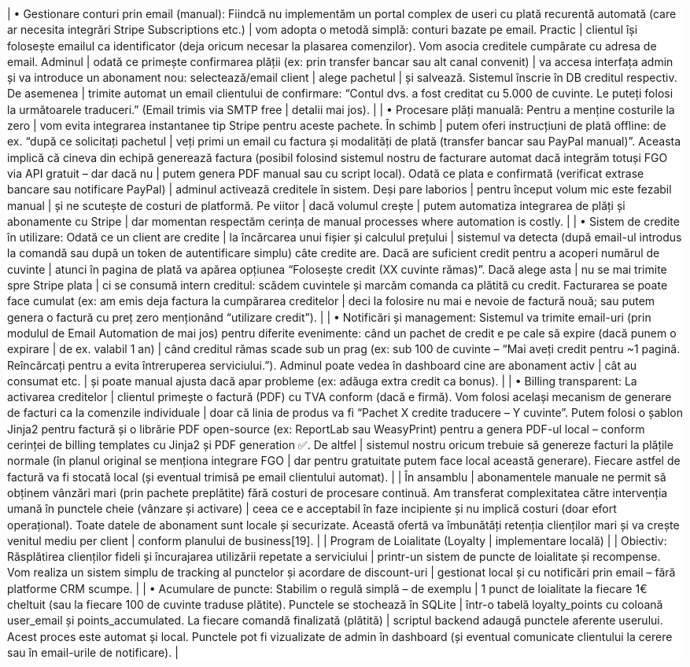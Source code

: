 | •	Gestionare conturi prin email (manual): Fiindcă nu implementăm un portal complex de useri cu plată recurentă automată (care ar necesita integrări Stripe Subscriptions etc.) | vom adopta o metodă simplă: conturi bazate pe email. Practic | clientul își folosește emailul ca identificator (deja oricum necesar la plasarea comenzilor). Vom asocia creditele cumpărate cu adresa de email. Adminul | odată ce primește confirmarea plății (ex: prin transfer bancar sau alt canal convenit) | va accesa interfața admin și va introduce un abonament nou: selectează/email client | alege pachetul | și salvează. Sistemul înscrie în DB creditul respectiv. De asemenea | trimite automat un email clientului de confirmare: “Contul dvs. a fost creditat cu 5.000 de cuvinte. Le puteți folosi la următoarele traduceri.” (Email trimis via SMTP free | detalii mai jos). |
| •	Procesare plăți manuală: Pentru a menține costurile la zero | vom evita integrarea instantanee tip Stripe pentru aceste pachete. În schimb | putem oferi instrucțiuni de plată offline: de ex. “după ce solicitați pachetul | veți primi un email cu factura și modalități de plată (transfer bancar sau PayPal manual)”. Aceasta implică că cineva din echipă generează factura (posibil folosind sistemul nostru de facturare automat dacă integrăm totuși FGO via API gratuit – dar dacă nu | putem genera PDF manual sau cu script local). Odată ce plata e confirmată (verificat extrase bancare sau notificare PayPal) | adminul activează creditele în sistem. Deși pare laborios | pentru început volum mic este fezabil manual | și ne scutește de costuri de platformă. Pe viitor | dacă volumul crește | putem automatiza integrarea de plăți și abonamente cu Stripe | dar momentan respectăm cerința de manual processes where automation is costly. |
| •	Sistem de credite în utilizare: Odată ce un client are credite | la încărcarea unui fișier și calculul prețului | sistemul va detecta (după email-ul introdus la comandă sau după un token de autentificare simplu) câte credite are. Dacă are suficient credit pentru a acoperi numărul de cuvinte | atunci în pagina de plată va apărea opțiunea “Folosește credit (XX cuvinte rămas)”. Dacă alege asta | nu se mai trimite spre Stripe plata | ci se consumă intern creditul: scădem cuvintele și marcăm comanda ca plătită cu credit. Facturarea se poate face cumulat (ex: am emis deja factura la cumpărarea creditelor | deci la folosire nu mai e nevoie de factură nouă; sau putem genera o factură cu preț zero menționând “utilizare credit”). |
| •	Notificări și management: Sistemul va trimite email-uri (prin modulul de Email Automation de mai jos) pentru diferite evenimente: când un pachet de credit e pe cale să expire (dacă punem o expirare | de ex. valabil 1 an) | când creditul rămas scade sub un prag (ex: sub 100 de cuvinte – “Mai aveți credit pentru ~1 pagină. Reîncărcați pentru a evita întreruperea serviciului.”). Adminul poate vedea în dashboard cine are abonament activ | cât au consumat etc. | și poate manual ajusta dacă apar probleme (ex: adăuga extra credit ca bonus). |
| •	Billing transparent: La activarea creditelor | clientul primește o factură (PDF) cu TVA conform (dacă e firmă). Vom folosi același mecanism de generare de facturi ca la comenzile individuale | doar că linia de produs va fi “Pachet X credite traducere – Y cuvinte”. Putem folosi o șablon Jinja2 pentru factură și o librărie PDF open-source (ex: ReportLab sau WeasyPrint) pentru a genera PDF-ul local – conform cerinței de billing templates cu Jinja2 și PDF generation ✅. De altfel | sistemul nostru oricum trebuie să genereze facturi la plățile normale (în planul original se menționa integrare FGO | dar pentru gratuitate putem face local această generare). Fiecare astfel de factură va fi stocată local (și eventual trimisă pe email clientului automat). |
| În ansamblu | abonamentele manuale ne permit să obținem vânzări mari (prin pachete preplătite) fără costuri de procesare continuă. Am transferat complexitatea către intervenția umană în punctele cheie (vânzare și activare) | ceea ce e acceptabil în faze incipiente și nu implică costuri (doar efort operațional). Toate datele de abonament sunt locale și securizate. Această ofertă va îmbunătăți retenția clienților mari și va crește venitul mediu per client | conform planului de business[19]. |
| Program de Loialitate (Loyalty | implementare locală) |
| Obiectiv: Răsplătirea clienților fideli și încurajarea utilizării repetate a serviciului | printr-un sistem de puncte de loialitate și recompense. Vom realiza un sistem simplu de tracking al punctelor și acordare de discount-uri | gestionat local și cu notificări prin email – fără platforme CRM scumpe. |
| •	Acumulare de puncte: Stabilim o regulă simplă – de exemplu | 1 punct de loialitate la fiecare 1€ cheltuit (sau la fiecare 100 de cuvinte traduse plătite). Punctele se stochează în SQLite | într-o tabelă loyalty_points cu coloană user_email și points_accumulated. La fiecare comandă finalizată (plătită) | scriptul backend adaugă punctele aferente userului. Acest proces este automat și local. Punctele pot fi vizualizate de admin în dashboard (și eventual comunicate clientului la cerere sau în email-urile de notificare). |
